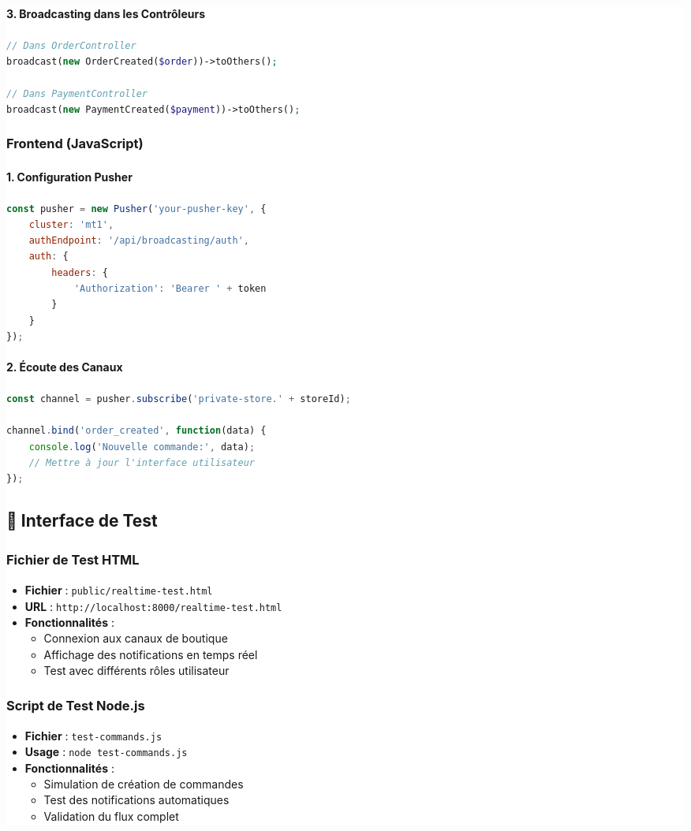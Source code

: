 #### 3. Broadcasting dans les Contrôleurs
```php
// Dans OrderController
broadcast(new OrderCreated($order))->toOthers();

// Dans PaymentController
broadcast(new PaymentCreated($payment))->toOthers();
```

### Frontend (JavaScript)

#### 1. Configuration Pusher
```javascript
const pusher = new Pusher('your-pusher-key', {
    cluster: 'mt1',
    authEndpoint: '/api/broadcasting/auth',
    auth: {
        headers: {
            'Authorization': 'Bearer ' + token
        }
    }
});
```

#### 2. Écoute des Canaux
```javascript
const channel = pusher.subscribe('private-store.' + storeId);

channel.bind('order_created', function(data) {
    console.log('Nouvelle commande:', data);
    // Mettre à jour l'interface utilisateur
});
```

## 📱 Interface de Test

### Fichier de Test HTML
- **Fichier** : `public/realtime-test.html`
- **URL** : `http://localhost:8000/realtime-test.html`
- **Fonctionnalités** :
  - Connexion aux canaux de boutique
  - Affichage des notifications en temps réel
  - Test avec différents rôles utilisateur

### Script de Test Node.js
- **Fichier** : `test-commands.js`
- **Usage** : `node test-commands.js`
- **Fonctionnalités** :
  - Simulation de création de commandes
  - Test des notifications automatiques
  - Validation du flux complet
